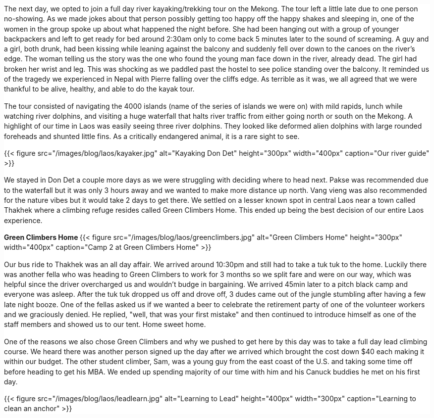 The next day, we opted to join a full day river kayaking/trekking tour on the Mekong. The tour left a little late due to one person no-showing. As we made jokes about that person possibly getting too happy off the happy shakes and sleeping in, one of the women in the group spoke up about what happened the night before. She had been hanging out with a group of younger backpackers and left to get ready for bed around 2:30am only to come back 5 minutes later to the sound of screaming.  A guy and a girl, both drunk, had been kissing while leaning against the balcony and suddenly fell over down to the canoes on the river’s edge. The woman telling us the story was the one who found the young man face down in the river, already dead. The girl had broken her wrist and leg. This was shocking as we paddled past the hostel to see police standing over the balcony. It reminded us of the tragedy we experienced in Nepal with Pierre falling over the cliffs edge. As terrible as it was, we all agreed that we were thankful to be alive, healthy, and able to do the kayak tour.

The tour consisted of navigating the 4000 islands (name of the series of islands we were on) with mild rapids, lunch while watching river dolphins, and visiting a huge waterfall that halts river traffic from either going north or south on the Mekong. A highlight of our time in Laos was easily seeing three river dolphins. They looked like deformed alien dolphins with large rounded foreheads and shunted little fins. As a critically endangered animal, it is a rare sight to see.

{{< figure src="/images/blog/laos/kayaker.jpg" alt="Kayaking Don Det" height="300px" width="400px" caption="Our river guide" >}}
<br/>

We stayed in Don Det a couple more days as we were struggling with deciding where to head next. Pakse was recommended due to the waterfall but it was only 3 hours away and we wanted to make more distance up north. Vang vieng was also recommended for the nature vibes but it would take 2 days to get there. We settled on a lesser known spot in central Laos near a town called Thakhek where a climbing refuge resides called Green Climbers Home.  This ended up being the best decision of our entire Laos experience.

<b>Green Climbers Home </b>
{{< figure src="/images/blog/laos/greenclimbers.jpg" alt="Green Climbers Home" height="300px" width="400px" caption="Camp 2 at Green Climbers Home" >}}
<br/>

Our bus ride to Thakhek was an all day affair. We arrived around 10:30pm and still had to take a tuk tuk to the home. Luckily there was another fella who was heading to Green Climbers to work for 3 months so we split fare and were on our way, which was helpful since the driver overcharged us and wouldn’t budge in bargaining.  We arrived 45min later to a pitch black camp and everyone was asleep.  After the tuk tuk dropped us off and drove off, 3 dudes came out of the jungle stumbling after having a few late night booze.  One of the fellas asked us if we wanted a beer to celebrate the retirement party of one of the volunteer workers and we graciously denied. He replied, "well, that was your first mistake" and then continued to introduce himself as one of the staff members and showed us to our tent. Home sweet home.

One of the reasons we also chose Green Climbers and why we pushed to get here by this day was to take a full day lead climbing course. We heard there was another person signed up the day after we arrived which brought the cost down $40 each making it within our budget. The other student climber, Sam, was a young guy from the east coast of the U.S. and taking some time off before heading to get his MBA. We ended up spending majority of our time with him and his Canuck buddies he met on his first day.  

{{< figure src="/images/blog/laos/leadlearn.jpg" alt="Learning to Lead" height="400px" width="300px" caption="Learning to clean an anchor" >}}
<br/>
